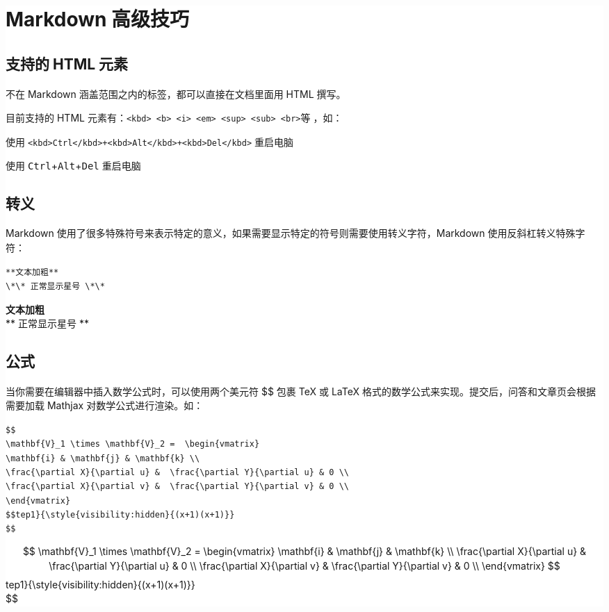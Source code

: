 # Markdown 高级技巧

## 支持的 HTML 元素

不在 Markdown 涵盖范围之内的标签，都可以直接在文档里面用 HTML 撰写。

目前支持的 HTML 元素有：`<kbd> <b> <i> <em> <sup> <sub> <br>`等 ，如：

使用 `<kbd>Ctrl</kbd>+<kbd>Alt</kbd>+<kbd>Del</kbd>` 重启电脑

使用 <kbd>Ctrl</kbd>+<kbd>Alt</kbd>+<kbd>Del</kbd> 重启电脑

## 转义

Markdown 使用了很多特殊符号来表示特定的意义，如果需要显示特定的符号则需要使用转义字符，Markdown 使用反斜杠转义特殊字符：

`**文本加粗**`   
`\*\* 正常显示星号 \*\*`

**文本加粗**   
\*\* 正常显示星号 \*\*

## 公式

当你需要在编辑器中插入数学公式时，可以使用两个美元符 $$ 包裹 TeX 或 LaTeX 格式的数学公式来实现。提交后，问答和文章页会根据需要加载 Mathjax 对数学公式进行渲染。如：

`$$`  
`\mathbf{V}_1 \times \mathbf{V}_2 =  \begin{vmatrix} `  
`\mathbf{i} & \mathbf{j} & \mathbf{k} \\`  
`\frac{\partial X}{\partial u} &  \frac{\partial Y}{\partial u} & 0 \\`  
`\frac{\partial X}{\partial v} &  \frac{\partial Y}{\partial v} & 0 \\`  
`\end{vmatrix}`  
`$$tep1}{\style{visibility:hidden}{(x+1)(x+1)}}`  
`$$`

$$  
\mathbf{V}_1 \times \mathbf{V}_2 =  \begin{vmatrix}   
\mathbf{i} & \mathbf{j} & \mathbf{k} \\  
\frac{\partial X}{\partial u} &  \frac{\partial Y}{\partial u} & 0 \\  
\frac{\partial X}{\partial v} &  \frac{\partial Y}{\partial v} & 0 \\  
\end{vmatrix}  
$$tep1}{\style{visibility:hidden}{(x+1)(x+1)}}  
$$  
